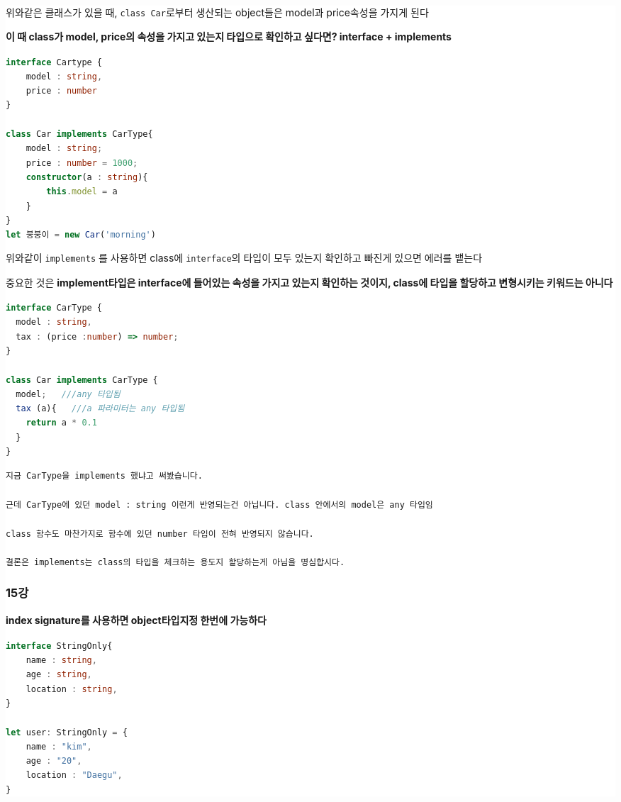 위와같은 클래스가 있을 때, `class Car`로부터 생산되는 object들은 model과 price속성을 가지게 된다

**이 때 class가 model, price의 속성을 가지고 있는지 타입으로 확인하고 싶다면? interface + implements**

```ts
interface Cartype {
    model : string,
    price : number
}

class Car implements CarType{
    model : string;
    price : number = 1000;
    constructor(a : string){
        this.model = a
    }
}
let 붕붕이 = new Car('morning')
```

위와같이 `implements` 를 사용하면 class에 `interface`의 타입이 모두 있는지 확인하고 빠진게 있으면 에러를 뱉는다

중요한 것은 **implement타입은 interface에 들어있는 속성을 가지고 있는지 확인하는 것이지, class에 타입을 할당하고 변형시키는 키워드는 아니다**

```ts
interface CarType {
  model : string,
  tax : (price :number) => number;
}

class Car implements CarType {
  model;   ///any 타입됨
  tax (a){   ///a 파라미터는 any 타입됨 
    return a * 0.1
  }
}
```

```
지금 CarType을 implements 했냐고 써봤습니다.

근데 CarType에 있던 model : string 이런게 반영되는건 아닙니다. class 안에서의 model은 any 타입임

class 함수도 마찬가지로 함수에 있던 number 타입이 전혀 반영되지 않습니다. 

결론은 implements는 class의 타입을 체크하는 용도지 할당하는게 아님을 명심합시다. 
```

### 15강
**index signature를 사용하면 object타입지정 한번에 가능하다**

```ts
interface StringOnly{
    name : string,
    age : string,
    location : string,
}

let user: StringOnly = {
    name : "kim",
    age : "20",
    location : "Daegu",
}
```
